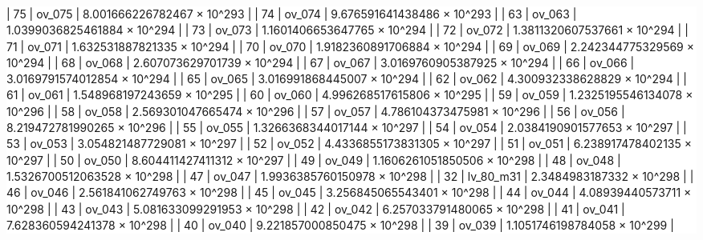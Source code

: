 | 75 | ov_075 | 8.001666226782467 × 10^293 |
| 74 | ov_074 | 9.676591641438486 × 10^293 |
| 63 | ov_063 | 1.0399036825461884 × 10^294 |
| 73 | ov_073 | 1.1601406653647765 × 10^294 |
| 72 | ov_072 | 1.3811320607537661 × 10^294 |
| 71 | ov_071 | 1.632531887821335 × 10^294 |
| 70 | ov_070 | 1.9182360891706884 × 10^294 |
| 69 | ov_069 | 2.242344775329569 × 10^294 |
| 68 | ov_068 | 2.607073629701739 × 10^294 |
| 67 | ov_067 | 3.0169760905387925 × 10^294 |
| 66 | ov_066 | 3.0169791574012854 × 10^294 |
| 65 | ov_065 | 3.016991868445007 × 10^294 |
| 62 | ov_062 | 4.300932338628829 × 10^294 |
| 61 | ov_061 | 1.548968197243659 × 10^295 |
| 60 | ov_060 | 4.996268517615806 × 10^295 |
| 59 | ov_059 | 1.2325195546134078 × 10^296 |
| 58 | ov_058 | 2.569301047665474 × 10^296 |
| 57 | ov_057 | 4.786104373475981 × 10^296 |
| 56 | ov_056 | 8.219472781990265 × 10^296 |
| 55 | ov_055 | 1.3266368344017144 × 10^297 |
| 54 | ov_054 | 2.0384190901577653 × 10^297 |
| 53 | ov_053 | 3.054821487729081 × 10^297 |
| 52 | ov_052 | 4.4336855173831305 × 10^297 |
| 51 | ov_051 | 6.238917478402135 × 10^297 |
| 50 | ov_050 | 8.604411427411312 × 10^297 |
| 49 | ov_049 | 1.1606261051850506 × 10^298 |
| 48 | ov_048 | 1.5326700512063528 × 10^298 |
| 47 | ov_047 | 1.9936385760150978 × 10^298 |
| 32 | lv_80_m31 | 2.3484983187332 × 10^298 |
| 46 | ov_046 | 2.561841062749763 × 10^298 |
| 45 | ov_045 | 3.256845065543401 × 10^298 |
| 44 | ov_044 | 4.08939440573711 × 10^298 |
| 43 | ov_043 | 5.081633099291953 × 10^298 |
| 42 | ov_042 | 6.257033791480065 × 10^298 |
| 41 | ov_041 | 7.628360594241378 × 10^298 |
| 40 | ov_040 | 9.221857000850475 × 10^298 |
| 39 | ov_039 | 1.1051746198784058 × 10^299 |
